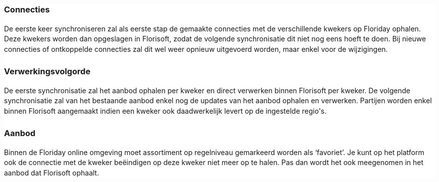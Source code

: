 ### Connecties

De eerste keer synchroniseren zal als eerste stap de gemaakte connecties met de verschillende kwekers op Floriday ophalen. Deze kwekers worden dan opgeslagen in Florisoft, zodat de volgende synchronisatie dit niet nog eens hoeft te doen. Bij nieuwe connecties of ontkoppelde connecties zal dit wel weer opnieuw uitgevoerd worden, maar enkel voor de wijzigingen.

### Verwerkingsvolgorde

De eerste synchronisatie zal het aanbod ophalen per kweker en direct verwerken binnen Florisoft per kweker. De volgende synchronisatie zal van het bestaande aanbod enkel nog de updates van het aanbod ophalen en verwerken. Partijen worden enkel binnen Florisoft aangemaakt indien een kweker ook daadwerkelijk levert op de ingestelde regio's.

### Aanbod

Binnen de Floriday online omgeving moet assortiment op regelniveau gemarkeerd worden als ‘favoriet’. Je kunt op het platform ook de connectie met de kweker beëindigen op deze kweker niet meer op te halen. Pas dan wordt het ook meegenomen in het aanbod dat Florisoft ophaalt.


 


